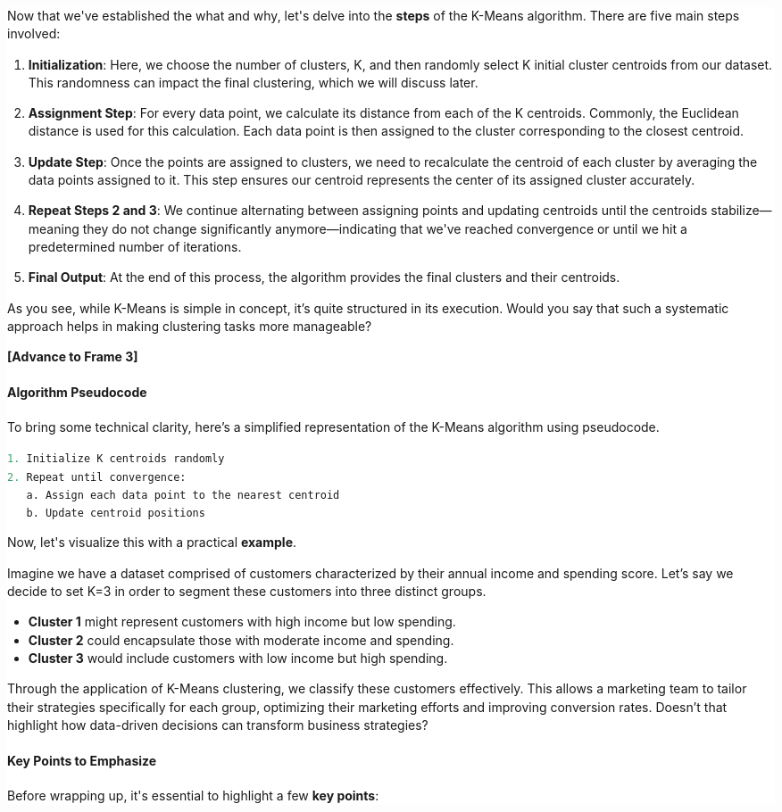 Now that we've established the what and why, let's delve into the **steps** of the K-Means algorithm. There are five main steps involved:

1. **Initialization**: Here, we choose the number of clusters, K, and then randomly select K initial cluster centroids from our dataset. This randomness can impact the final clustering, which we will discuss later.

2. **Assignment Step**: For every data point, we calculate its distance from each of the K centroids. Commonly, the Euclidean distance is used for this calculation. Each data point is then assigned to the cluster corresponding to the closest centroid.

3. **Update Step**: Once the points are assigned to clusters, we need to recalculate the centroid of each cluster by averaging the data points assigned to it. This step ensures our centroid represents the center of its assigned cluster accurately.

4. **Repeat Steps 2 and 3**: We continue alternating between assigning points and updating centroids until the centroids stabilize—meaning they do not change significantly anymore—indicating that we've reached convergence or until we hit a predetermined number of iterations.

5. **Final Output**: At the end of this process, the algorithm provides the final clusters and their centroids.

As you see, while K-Means is simple in concept, it’s quite structured in its execution. Would you say that such a systematic approach helps in making clustering tasks more manageable?

**[Advance to Frame 3]**

#### Algorithm Pseudocode

To bring some technical clarity, here’s a simplified representation of the K-Means algorithm using pseudocode. 

```python
1. Initialize K centroids randomly
2. Repeat until convergence:
   a. Assign each data point to the nearest centroid
   b. Update centroid positions
```

Now, let's visualize this with a practical **example**. 

Imagine we have a dataset comprised of customers characterized by their annual income and spending score. Let’s say we decide to set K=3 in order to segment these customers into three distinct groups. 

- **Cluster 1** might represent customers with high income but low spending.
- **Cluster 2** could encapsulate those with moderate income and spending.
- **Cluster 3** would include customers with low income but high spending.

Through the application of K-Means clustering, we classify these customers effectively. This allows a marketing team to tailor their strategies specifically for each group, optimizing their marketing efforts and improving conversion rates. Doesn’t that highlight how data-driven decisions can transform business strategies?

#### Key Points to Emphasize

Before wrapping up, it's essential to highlight a few **key points**:
